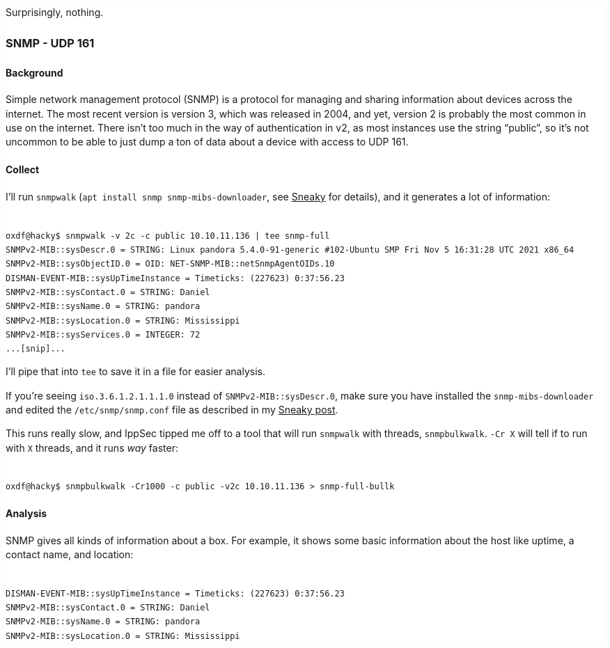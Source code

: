 Surprisingly, nothing.

### SNMP - UDP 161

#### Background

Simple network management protocol (SNMP) is a protocol for managing and sharing information about devices across the internet. The most recent version is version 3, which was released in 2004, and yet, version 2 is probably the most common in use on the internet. There isn’t too much in the way of authentication in v2, as most instances use the string “public”, so it’s not uncommon to be able to just dump a ton of data about a device with access to UDP 161.

#### Collect

I’ll run `snmpwalk` (`apt install snmp snmp-mibs-downloader`, see [Sneaky](/2021/03/02/htb-sneaky.html#snmp---udp-161) for details), and it generates a lot of information:

```

oxdf@hacky$ snmpwalk -v 2c -c public 10.10.11.136 | tee snmp-full
SNMPv2-MIB::sysDescr.0 = STRING: Linux pandora 5.4.0-91-generic #102-Ubuntu SMP Fri Nov 5 16:31:28 UTC 2021 x86_64
SNMPv2-MIB::sysObjectID.0 = OID: NET-SNMP-MIB::netSnmpAgentOIDs.10
DISMAN-EVENT-MIB::sysUpTimeInstance = Timeticks: (227623) 0:37:56.23
SNMPv2-MIB::sysContact.0 = STRING: Daniel
SNMPv2-MIB::sysName.0 = STRING: pandora
SNMPv2-MIB::sysLocation.0 = STRING: Mississippi
SNMPv2-MIB::sysServices.0 = INTEGER: 72  
...[snip]...

```

I’ll pipe that into `tee` to save it in a file for easier analysis.

If you’re seeing `iso.3.6.1.2.1.1.1.0` instead of `SNMPv2-MIB::sysDescr.0`, make sure you have installed the `snmp-mibs-downloader` and edited the `/etc/snmp/snmp.conf` file as described in my [Sneaky post](/2021/03/02/htb-sneaky.html#snmp---udp-161).

This runs really slow, and IppSec tipped me off to a tool that will run `snmpwalk` with threads, `snmpbulkwalk`. `-Cr X` will tell if to run with `X` threads, and it runs *way* faster:

```

oxdf@hacky$ snmpbulkwalk -Cr1000 -c public -v2c 10.10.11.136 > snmp-full-bullk

```

#### Analysis

SNMP gives all kinds of information about a box. For example, it shows some basic information about the host like uptime, a contact name, and location:

```

DISMAN-EVENT-MIB::sysUpTimeInstance = Timeticks: (227623) 0:37:56.23
SNMPv2-MIB::sysContact.0 = STRING: Daniel
SNMPv2-MIB::sysName.0 = STRING: pandora
SNMPv2-MIB::sysLocation.0 = STRING: Mississippi

```

